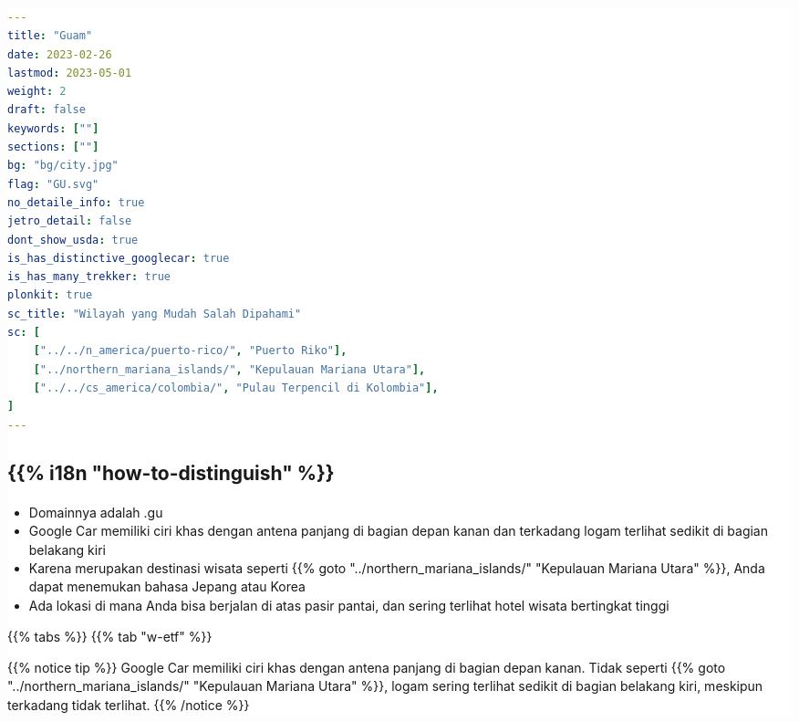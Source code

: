 ```yaml
---
title: "Guam"
date: 2023-02-26
lastmod: 2023-05-01
weight: 2
draft: false
keywords: [""]
sections: [""]
bg: "bg/city.jpg"
flag: "GU.svg"
no_detaile_info: true
jetro_detail: false
dont_show_usda: true
is_has_distinctive_googlecar: true
is_has_many_trekker: true
plonkit: true
sc_title: "Wilayah yang Mudah Salah Dipahami"
sc: [
    ["../../n_america/puerto-rico/", "Puerto Riko"],
    ["../northern_mariana_islands/", "Kepulauan Mariana Utara"],
    ["../../cs_america/colombia/", "Pulau Terpencil di Kolombia"],
]
---
```


<div class="main-desciption country-description">
    <h2 class="section-title">{{% i18n "how-to-distinguish" %}}</h2>
    <ul class="rule-list">
        <li>Domainnya adalah <span class="quiz">.gu</span></li>
        <li>Google Car memiliki ciri khas dengan <span class="quiz">antena panjang</span> di bagian depan kanan dan terkadang logam terlihat sedikit di bagian belakang kiri</li>
        <li>Karena merupakan destinasi wisata seperti {{% goto "../northern_mariana_islands/" "Kepulauan Mariana Utara" %}}, Anda dapat menemukan bahasa Jepang atau Korea</li>
        <li>Ada lokasi di mana Anda bisa berjalan di atas pasir pantai, dan sering terlihat hotel wisata bertingkat tinggi</li>
    </ul>
</div>

{{% tabs %}}
{{% tab "w-etf" %}}

{{% notice tip %}}
Google Car memiliki ciri khas dengan antena panjang di bagian depan kanan. Tidak seperti {{% goto "../northern_mariana_islands/" "Kepulauan Mariana Utara" %}}, logam sering terlihat sedikit di bagian belakang kiri, meskipun terkadang tidak terlihat.
{{% /notice %}}
<div class="googlemap-if">
<iframe src="https://www.google.com/maps/embed?pb=!4v1683472584933!6m8!1m7!1sdEZoGOru-GFkj3C8nyX61Q!2m2!1d13.35562096234083!2d144.6520598201832!3f155.2014085480648!4f-17.561906953218127!5f3.325193203789971" width="295" height="295" style="border:0;" allowfullscreen="" loading="lazy" referrerpolicy="no-referrer-when-downgrade"></iframe>
<iframe src="https://www.google.com/maps/embed?pb=!4v1683472560317!6m8!1m7!1sn4mQ5tDX9swmmFYf6ubvxw!2m2!1d13.63113676691807!2d144.8478596683341!3f294.1601954862158!4f-50.61123433320337!5f3.325193203789971" width="295" height="295" style="border:0;" allowfullscreen="" loading="lazy" referrerpolicy="no-referrer-when-downgrade"></iframe>
</div>
